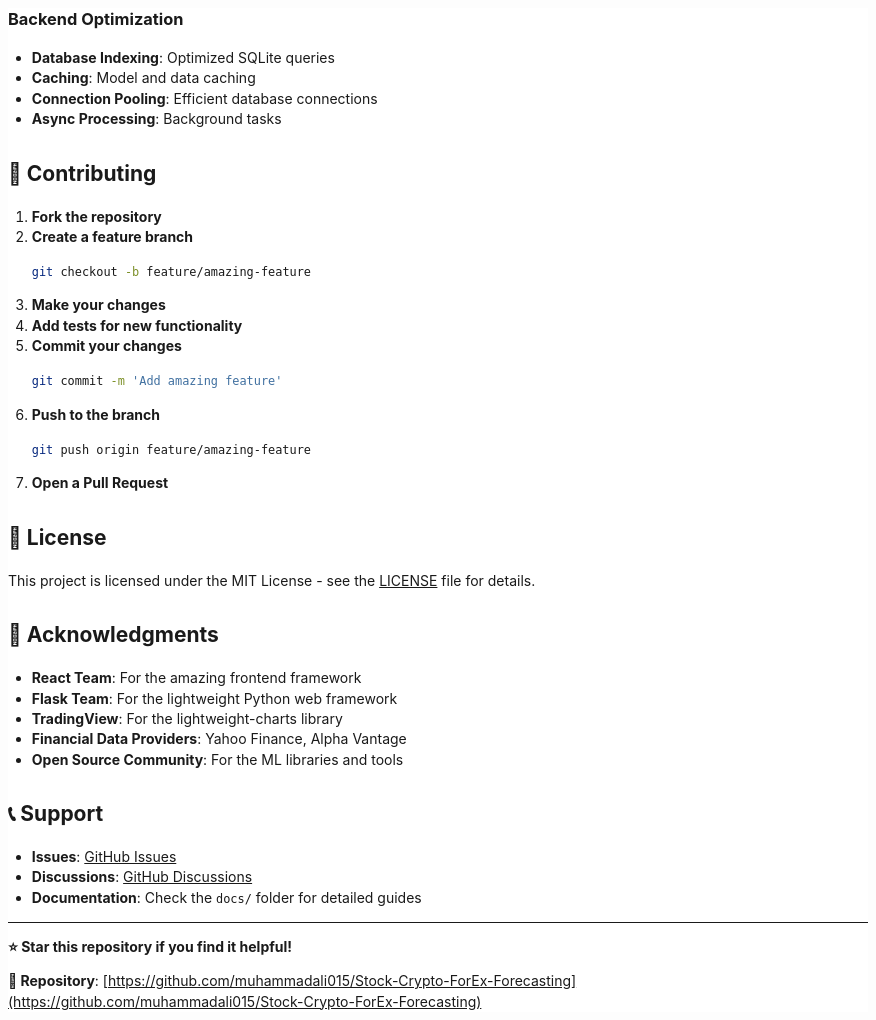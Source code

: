 ### Backend Optimization
- **Database Indexing**: Optimized SQLite queries
- **Caching**: Model and data caching
- **Connection Pooling**: Efficient database connections
- **Async Processing**: Background tasks

## 🤝 Contributing

1. **Fork the repository**
2. **Create a feature branch**
   ```bash
   git checkout -b feature/amazing-feature
   ```
3. **Make your changes**
4. **Add tests for new functionality**
5. **Commit your changes**
   ```bash
   git commit -m 'Add amazing feature'
   ```
6. **Push to the branch**
   ```bash
   git push origin feature/amazing-feature
   ```
7. **Open a Pull Request**

## 📄 License

This project is licensed under the MIT License - see the [LICENSE](LICENSE) file for details.

## 🙏 Acknowledgments

- **React Team**: For the amazing frontend framework
- **Flask Team**: For the lightweight Python web framework
- **TradingView**: For the lightweight-charts library
- **Financial Data Providers**: Yahoo Finance, Alpha Vantage
- **Open Source Community**: For the ML libraries and tools

## 📞 Support

- **Issues**: [GitHub Issues](https://github.com/muhammadali015/Stock-Crypto-ForEx-Forecasting/issues)
- **Discussions**: [GitHub Discussions](https://github.com/muhammadali015/Stock-Crypto-ForEx-Forecasting/discussions)
- **Documentation**: Check the `docs/` folder for detailed guides

---

**⭐ Star this repository if you find it helpful!**

**🔗 Repository**: [https://github.com/muhammadali015/Stock-Crypto-ForEx-Forecasting](https://github.com/muhammadali015/Stock-Crypto-ForEx-Forecasting)